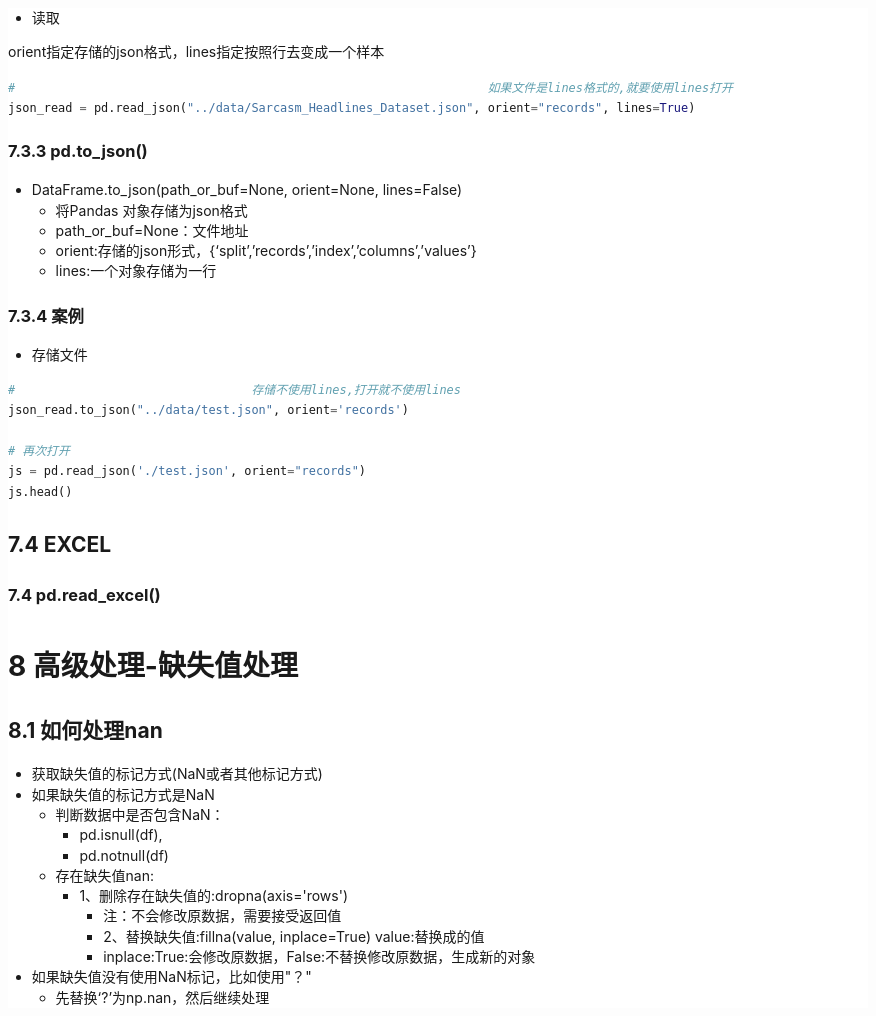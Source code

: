 - 读取

orient指定存储的json格式，lines指定按照行去变成一个样本

```python
#                                                                  如果文件是lines格式的,就要使用lines打开
json_read = pd.read_json("../data/Sarcasm_Headlines_Dataset.json", orient="records", lines=True)
```

### 7.3.3 pd.to_json()
- DataFrame.to_json(path_or_buf=None, orient=None, lines=False)
    - 将Pandas 对象存储为json格式
    - path_or_buf=None：文件地址
    - orient:存储的json形式，{‘split’,’records’,’index’,’columns’,’values’}
    - lines:一个对象存储为一行

### 7.3.4 案例

- 存储文件

```python
#                                 存储不使用lines,打开就不使用lines
json_read.to_json("../data/test.json", orient='records')

# 再次打开
js = pd.read_json('./test.json', orient="records")
js.head()
```

## 7.4 EXCEL

### 7.4 pd.read_excel()





# 8 高级处理-缺失值处理

## 8.1 如何处理nan

- 获取缺失值的标记方式(NaN或者其他标记方式)
- 如果缺失值的标记方式是NaN
    - 判断数据中是否包含NaN：
        - pd.isnull(df),
        - pd.notnull(df)
    - 存在缺失值nan:
        - 1、删除存在缺失值的:dropna(axis='rows')
            - 注：不会修改原数据，需要接受返回值
            - 2、替换缺失值:fillna(value, inplace=True)
                value:替换成的值
            - inplace:True:会修改原数据，False:不替换修改原数据，生成新的对象
- 如果缺失值没有使用NaN标记，比如使用"？"
    - 先替换‘?’为np.nan，然后继续处理

